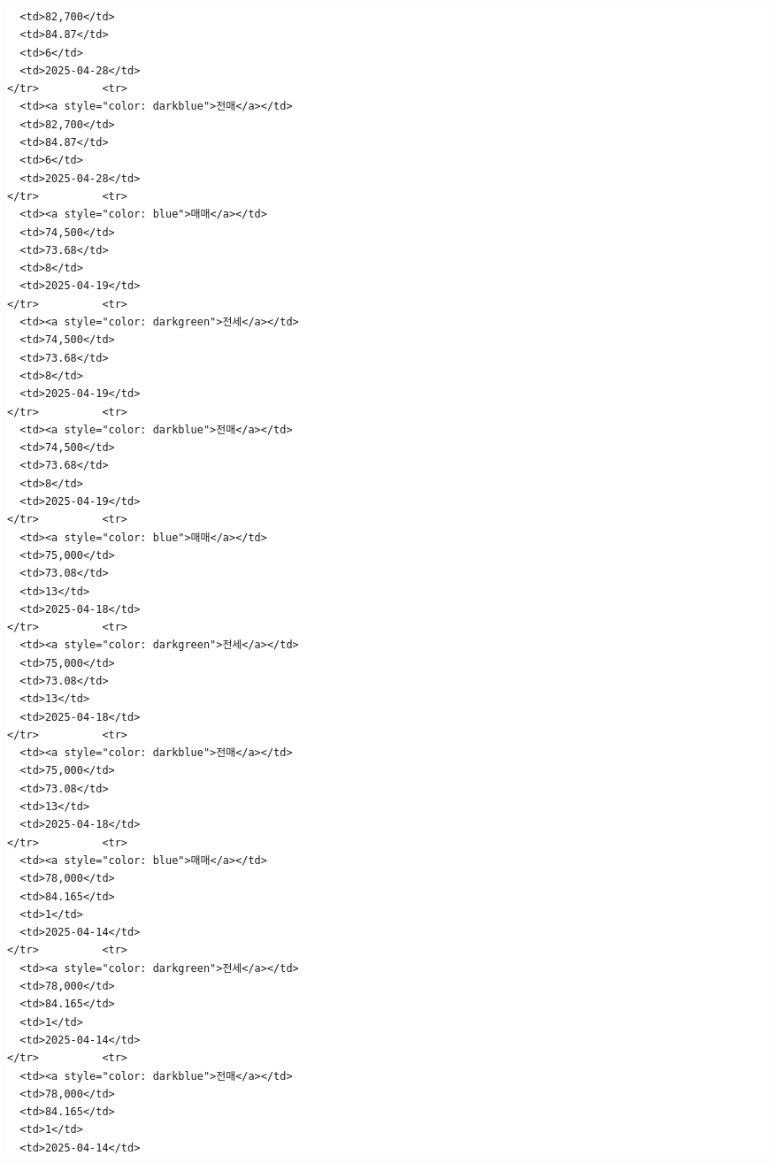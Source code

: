       <td>82,700</td>
      <td>84.87</td>
      <td>6</td>
      <td>2025-04-28</td>
    </tr>          <tr>
      <td><a style="color: darkblue">전매</a></td>
      <td>82,700</td>
      <td>84.87</td>
      <td>6</td>
      <td>2025-04-28</td>
    </tr>          <tr>
      <td><a style="color: blue">매매</a></td>
      <td>74,500</td>
      <td>73.68</td>
      <td>8</td>
      <td>2025-04-19</td>
    </tr>          <tr>
      <td><a style="color: darkgreen">전세</a></td>
      <td>74,500</td>
      <td>73.68</td>
      <td>8</td>
      <td>2025-04-19</td>
    </tr>          <tr>
      <td><a style="color: darkblue">전매</a></td>
      <td>74,500</td>
      <td>73.68</td>
      <td>8</td>
      <td>2025-04-19</td>
    </tr>          <tr>
      <td><a style="color: blue">매매</a></td>
      <td>75,000</td>
      <td>73.08</td>
      <td>13</td>
      <td>2025-04-18</td>
    </tr>          <tr>
      <td><a style="color: darkgreen">전세</a></td>
      <td>75,000</td>
      <td>73.08</td>
      <td>13</td>
      <td>2025-04-18</td>
    </tr>          <tr>
      <td><a style="color: darkblue">전매</a></td>
      <td>75,000</td>
      <td>73.08</td>
      <td>13</td>
      <td>2025-04-18</td>
    </tr>          <tr>
      <td><a style="color: blue">매매</a></td>
      <td>78,000</td>
      <td>84.165</td>
      <td>1</td>
      <td>2025-04-14</td>
    </tr>          <tr>
      <td><a style="color: darkgreen">전세</a></td>
      <td>78,000</td>
      <td>84.165</td>
      <td>1</td>
      <td>2025-04-14</td>
    </tr>          <tr>
      <td><a style="color: darkblue">전매</a></td>
      <td>78,000</td>
      <td>84.165</td>
      <td>1</td>
      <td>2025-04-14</td>